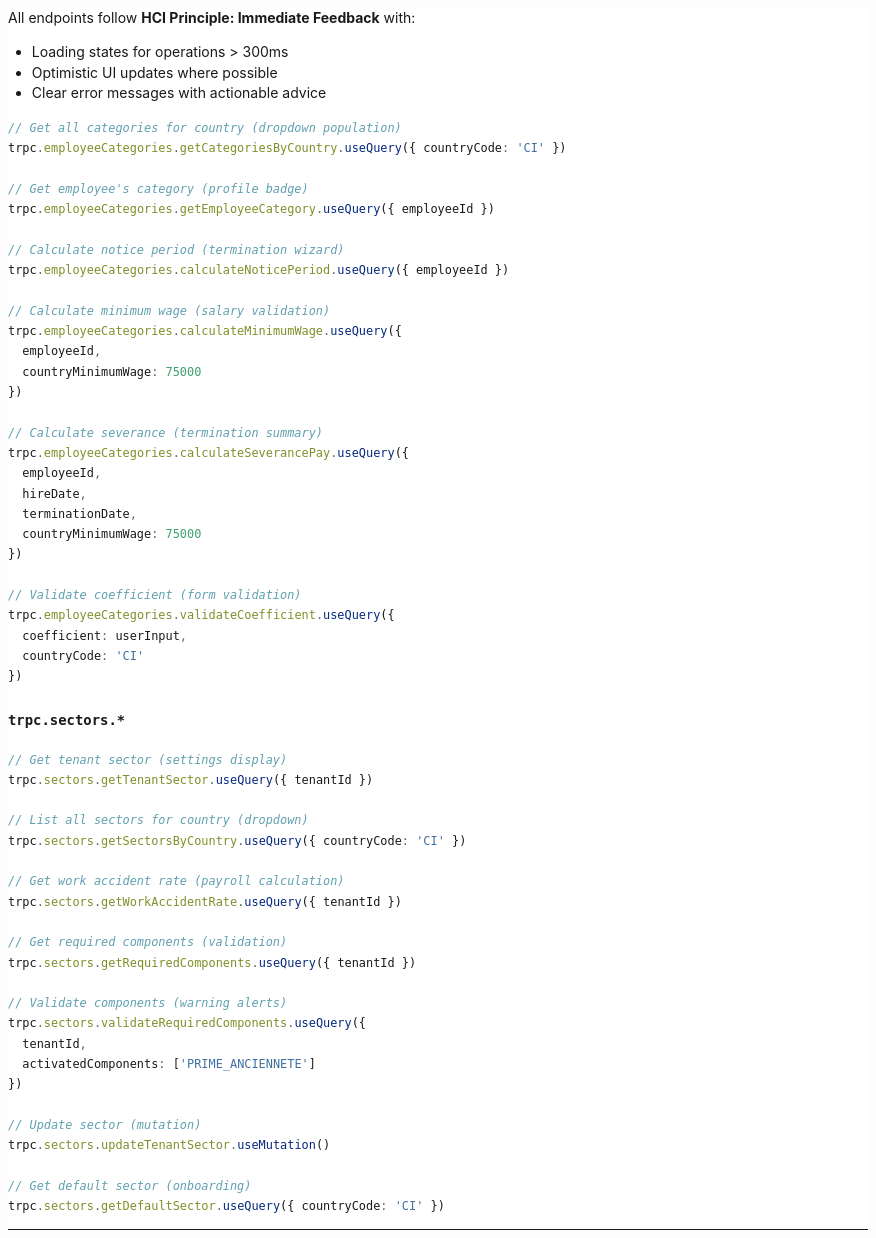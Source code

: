 All endpoints follow **HCI Principle: Immediate Feedback** with:
- Loading states for operations > 300ms
- Optimistic UI updates where possible
- Clear error messages with actionable advice

```typescript
// Get all categories for country (dropdown population)
trpc.employeeCategories.getCategoriesByCountry.useQuery({ countryCode: 'CI' })

// Get employee's category (profile badge)
trpc.employeeCategories.getEmployeeCategory.useQuery({ employeeId })

// Calculate notice period (termination wizard)
trpc.employeeCategories.calculateNoticePeriod.useQuery({ employeeId })

// Calculate minimum wage (salary validation)
trpc.employeeCategories.calculateMinimumWage.useQuery({
  employeeId,
  countryMinimumWage: 75000
})

// Calculate severance (termination summary)
trpc.employeeCategories.calculateSeverancePay.useQuery({
  employeeId,
  hireDate,
  terminationDate,
  countryMinimumWage: 75000
})

// Validate coefficient (form validation)
trpc.employeeCategories.validateCoefficient.useQuery({
  coefficient: userInput,
  countryCode: 'CI'
})
```

### `trpc.sectors.*`

```typescript
// Get tenant sector (settings display)
trpc.sectors.getTenantSector.useQuery({ tenantId })

// List all sectors for country (dropdown)
trpc.sectors.getSectorsByCountry.useQuery({ countryCode: 'CI' })

// Get work accident rate (payroll calculation)
trpc.sectors.getWorkAccidentRate.useQuery({ tenantId })

// Get required components (validation)
trpc.sectors.getRequiredComponents.useQuery({ tenantId })

// Validate components (warning alerts)
trpc.sectors.validateRequiredComponents.useQuery({
  tenantId,
  activatedComponents: ['PRIME_ANCIENNETE']
})

// Update sector (mutation)
trpc.sectors.updateTenantSector.useMutation()

// Get default sector (onboarding)
trpc.sectors.getDefaultSector.useQuery({ countryCode: 'CI' })
```

---